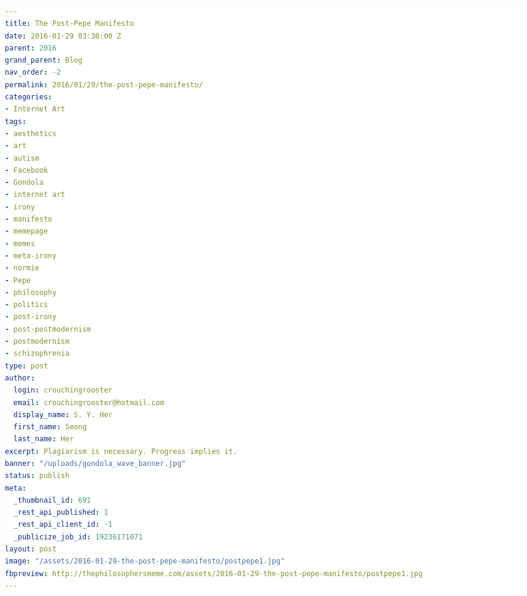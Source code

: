 ```yaml
---
title: The Post-Pepe Manifesto
date: 2016-01-29 03:30:00 Z
parent: 2016
grand_parent: Blog
nav_order: -2
permalink: 2016/01/29/the-post-pepe-manifesto/
categories:
- Internet Art
tags:
- aesthetics
- art
- autism
- Facebook
- Gondola
- internet art
- irony
- manifesto
- memepage
- memes
- meta-irony
- normie
- Pepe
- philosophy
- politics
- post-irony
- post-postmodernism
- postmodernism
- schizophrenia
type: post
author:
  login: crouchingrooster
  email: crouchingrooster@hotmail.com
  display_name: S. Y. Her
  first_name: Seong
  last_name: Her
excerpt: Plagiarism is necessary. Progress implies it.
banner: "/uploads/gondola_wave_banner.jpg"
status: publish
meta:
  _thumbnail_id: 691
  _rest_api_published: 1
  _rest_api_client_id: -1
  _publicize_job_id: 19236171071
layout: post
image: "/assets/2016-01-29-the-post-pepe-manifesto/postpepe1.jpg"
fbpreview: http://thephilosophersmeme.com/assets/2016-01-29-the-post-pepe-manifesto/postpepe1.jpg
---
```

